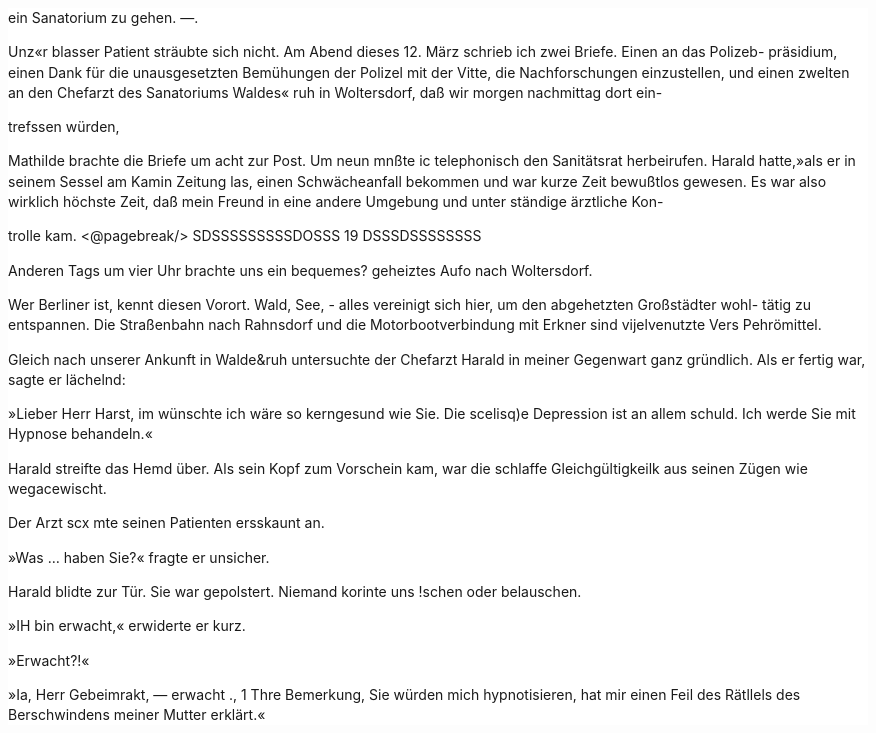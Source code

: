 ein Sanatorium zu gehen. —.

Unz«r blasser Patient sträubte sich nicht. Am Abend dieses
12\. März schrieb ich zwei Briefe. Einen an das Polizeb-
präsidium, einen Dank für die unausgesetzten Bemühungen
der Polizel mit der Vitte, die Nachforschungen einzustellen,
und einen zwelten an den Chefarzt des Sanatoriums Waldes«
ruh in Woltersdorf, daß wir morgen nachmittag dort ein-

trefssen würden,

Mathilde brachte die Briefe um acht zur Post. Um neun
mnßte ic telephonisch den Sanitätsrat herbeirufen. Harald
hatte,»als er in seinem Sessel am Kamin Zeitung las, einen
Schwächeanfall bekommen und war kurze Zeit bewußtlos
gewesen. Es war also wirklich höchste Zeit, daß mein Freund
in eine andere Umgebung und unter ständige ärztliche Kon-

trolle kam.
<@pagebreak/>
SDSSSSSSSSSDOSSS 19 DSSSDSSSSSSSS

Anderen Tags um vier Uhr brachte uns ein bequemes?
geheiztes Aufo nach Woltersdorf.

Wer Berliner ist, kennt diesen Vorort. Wald, See, -
alles vereinigt sich hier, um den abgehetzten Großstädter wohl-
tätig zu entspannen. Die Straßenbahn nach Rahnsdorf und
die Motorbootverbindung mit Erkner sind vijelvenutzte Vers
Pehrömittel.

Gleich nach unserer Ankunft in Walde&ruh untersuchte
der Chefarzt Harald in meiner Gegenwart ganz gründlich.
Als er fertig war, sagte er lächelnd:

»Lieber Herr Harst, im wünschte ich wäre so kerngesund
wie Sie. Die scelisq)e Depression ist an allem schuld. Ich
werde Sie mit Hypnose behandeln.«

Harald streifte das Hemd über. Als sein Kopf zum
Vorschein kam, war die schlaffe Gleichgültigkeilk aus seinen
Zügen wie wegacewischt.

Der Arzt scx mte seinen Patienten ersskaunt an.

»Was … haben Sie?« fragte er unsicher.

Harald blidte zur Tür. Sie war gepolstert. Niemand
korinte uns !schen oder belauschen.

»IH bin erwacht,« erwiderte er kurz.

»Erwacht?!«

»Ia, Herr Gebeimrakt, — erwacht ., 1 Thre Bemerkung,
Sie würden mich hypnotisieren, hat mir einen Feil des
Rätllels des Berschwindens meiner Mutter erklärt.«
